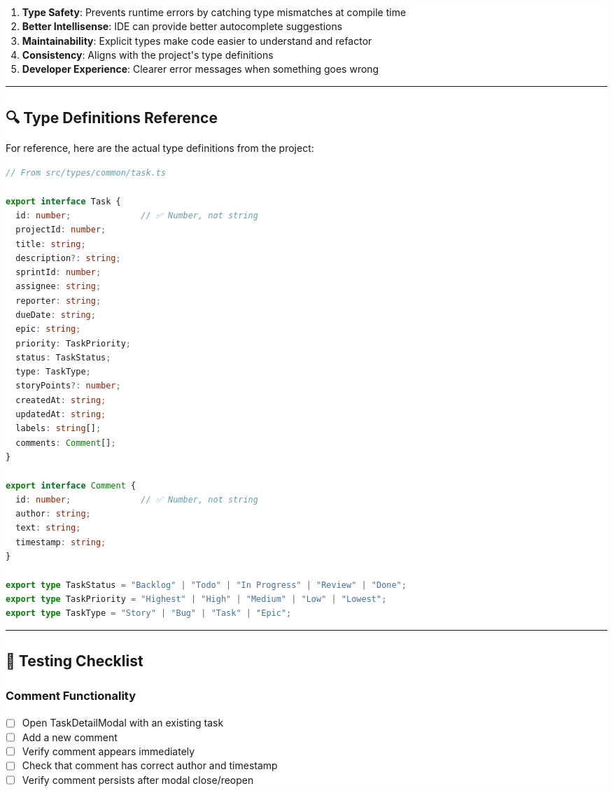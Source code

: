 1. **Type Safety**: Prevents runtime errors by catching type mismatches at compile time
2. **Better Intellisense**: IDE can provide better autocomplete suggestions
3. **Maintainability**: Explicit types make code easier to understand and refactor
4. **Consistency**: Aligns with the project's type definitions
5. **Developer Experience**: Clearer error messages when something goes wrong

---

## 🔍 **Type Definitions Reference**

For reference, here are the actual type definitions from the project:

```typescript
// From src/types/common/task.ts

export interface Task {
  id: number;              // ✅ Number, not string
  projectId: number;
  title: string;
  description?: string;
  sprintId: number;
  assignee: string;
  reporter: string;
  dueDate: string;
  epic: string;
  priority: TaskPriority;
  status: TaskStatus;
  type: TaskType;
  storyPoints?: number;
  createdAt: string;
  updatedAt: string;
  labels: string[];
  comments: Comment[];
}

export interface Comment {
  id: number;              // ✅ Number, not string
  author: string;
  text: string;
  timestamp: string;
}

export type TaskStatus = "Backlog" | "Todo" | "In Progress" | "Review" | "Done";
export type TaskPriority = "Highest" | "High" | "Medium" | "Low" | "Lowest";
export type TaskType = "Story" | "Bug" | "Task" | "Epic";
```

---

## 🧪 **Testing Checklist**

### Comment Functionality
- [ ] Open TaskDetailModal with an existing task
- [ ] Add a new comment
- [ ] Verify comment appears immediately
- [ ] Check that comment has correct author and timestamp
- [ ] Verify comment persists after modal close/reopen

